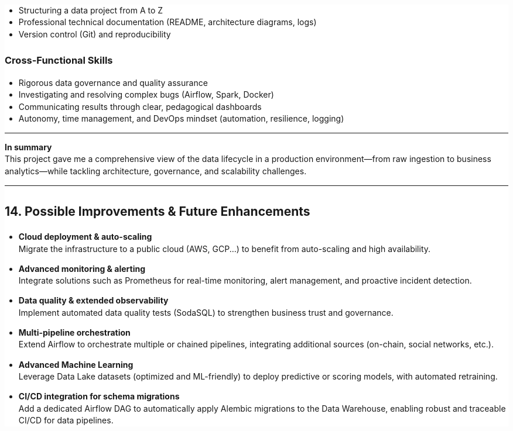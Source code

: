 - Structuring a data project from A to Z  
- Professional technical documentation (README, architecture diagrams, logs)  
- Version control (Git) and reproducibility

### Cross-Functional Skills

- Rigorous data governance and quality assurance  
- Investigating and resolving complex bugs (Airflow, Spark, Docker)  
- Communicating results through clear, pedagogical dashboards  
- Autonomy, time management, and DevOps mindset (automation, resilience, logging)

---

**In summary**  
This project gave me a comprehensive view of the data lifecycle in a production environment—from raw ingestion to business analytics—while tackling architecture, governance, and scalability challenges.

---

## 14. Possible Improvements & Future Enhancements

- **Cloud deployment & auto-scaling**  
  Migrate the infrastructure to a public cloud (AWS, GCP...) to benefit from auto-scaling and high availability.

- **Advanced monitoring & alerting**  
  Integrate solutions such as Prometheus for real-time monitoring, alert management, and proactive incident detection.

- **Data quality & extended observability**  
  Implement automated data quality tests (SodaSQL) to strengthen business trust and governance.

- **Multi-pipeline orchestration**  
  Extend Airflow to orchestrate multiple or chained pipelines, integrating additional sources (on-chain, social networks, etc.).

- **Advanced Machine Learning**  
  Leverage Data Lake datasets (optimized and ML-friendly) to deploy predictive or scoring models, with automated retraining.

- **CI/CD integration for schema migrations**  
  Add a dedicated Airflow DAG to automatically apply Alembic migrations to the Data Warehouse, enabling robust and traceable CI/CD for data pipelines.
